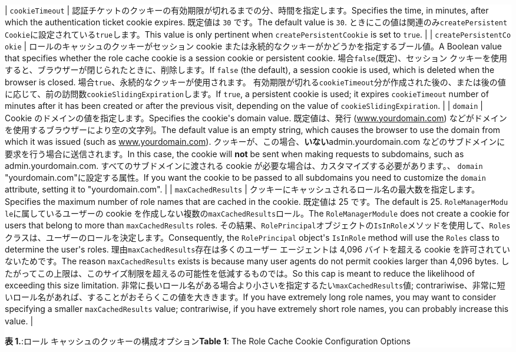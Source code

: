 |      `cookieTimeout`      |                                                                                                                                                                                                                                                                         <span data-ttu-id="c6ba4-180">認証チケットのクッキーの有効期限が切れるまでの分、時間を指定します。</span><span class="sxs-lookup"><span data-stu-id="c6ba4-180">Specifies the time, in minutes, after which the authentication ticket cookie expires.</span></span> <span data-ttu-id="c6ba4-181">既定値は `30` です。</span><span class="sxs-lookup"><span data-stu-id="c6ba4-181">The default value is `30`.</span></span> <span data-ttu-id="c6ba4-182">ときにこの値は関連のみ`createPersistentCookie`に設定されている`true`します。</span><span class="sxs-lookup"><span data-stu-id="c6ba4-182">This value is only pertinent when `createPersistentCookie` is set to `true`.</span></span>                                                                                                                                                                                                                                                                         |
| `createPersistentCookie`  |                                                                                                                                                                   <span data-ttu-id="c6ba4-183">ロールのキャッシュのクッキーがセッション cookie または永続的なクッキーがかどうかを指定するブール値。</span><span class="sxs-lookup"><span data-stu-id="c6ba4-183">A Boolean value that specifies whether the role cache cookie is a session cookie or persistent cookie.</span></span> <span data-ttu-id="c6ba4-184">場合`false`(既定)、セッション クッキーを使用すると、ブラウザーが閉じられたときに、削除します。</span><span class="sxs-lookup"><span data-stu-id="c6ba4-184">If `false` (the default), a session cookie is used, which is deleted when the browser is closed.</span></span> <span data-ttu-id="c6ba4-185">場合`true`、永続的なクッキーが使用されます。 有効期限が切れる`cookieTimeout`分が作成された後の、または後の値に応じて、前の訪問数`cookieSlidingExpiration`します。</span><span class="sxs-lookup"><span data-stu-id="c6ba4-185">If `true`, a persistent cookie is used; it expires `cookieTimeout` number of minutes after it has been created or after the previous visit, depending on the value of `cookieSlidingExpiration`.</span></span>                                                                                                                                                                    |
|         `domain`          |                                                                                                                                                 <span data-ttu-id="c6ba4-186">Cookie のドメインの値を指定します。</span><span class="sxs-lookup"><span data-stu-id="c6ba4-186">Specifies the cookie's domain value.</span></span> <span data-ttu-id="c6ba4-187">既定値は、発行 (www.yourdomain.com) などがドメインを使用するブラウザーにより空の文字列。</span><span class="sxs-lookup"><span data-stu-id="c6ba4-187">The default value is an empty string, which causes the browser to use the domain from which it was issued (such as www.yourdomain.com).</span></span> <span data-ttu-id="c6ba4-188">クッキーが、この場合、<strong>いない</strong>admin.yourdomain.com などのサブドメインに要求を行う場合に送信されます。</span><span class="sxs-lookup"><span data-stu-id="c6ba4-188">In this case, the cookie will <strong>not</strong> be sent when making requests to subdomains, such as admin.yourdomain.com.</span></span> <span data-ttu-id="c6ba4-189">すべてのサブドメインに渡される cookie が必要な場合は、カスタマイズする必要があります。、 `domain` "yourdomain.com"に設定する属性。</span><span class="sxs-lookup"><span data-stu-id="c6ba4-189">If you want the cookie to be passed to all subdomains you need to customize the `domain` attribute, setting it to "yourdomain.com".</span></span>                                                                                                                                                 |
|    `maxCachedResults`     | <span data-ttu-id="c6ba4-190">クッキーにキャッシュされるロール名の最大数を指定します。</span><span class="sxs-lookup"><span data-stu-id="c6ba4-190">Specifies the maximum number of role names that are cached in the cookie.</span></span> <span data-ttu-id="c6ba4-191">既定値は 25 です。</span><span class="sxs-lookup"><span data-stu-id="c6ba4-191">The default is 25.</span></span> <span data-ttu-id="c6ba4-192">`RoleManagerModule`に属しているユーザーの cookie を作成しない複数の`maxCachedResults`ロール。</span><span class="sxs-lookup"><span data-stu-id="c6ba4-192">The `RoleManagerModule` does not create a cookie for users that belong to more than `maxCachedResults` roles.</span></span> <span data-ttu-id="c6ba4-193">その結果、`RolePrincipal`オブジェクトの`IsInRole`メソッドを使用して、`Roles`クラスは、ユーザーのロールを決定します。</span><span class="sxs-lookup"><span data-stu-id="c6ba4-193">Consequently, the `RolePrincipal` object's `IsInRole` method will use the `Roles` class to determine the user's roles.</span></span> <span data-ttu-id="c6ba4-194">理由`maxCachedResults`存在は多くのユーザー エージェントは 4,096 バイトを超える cookie を許可されていないためです。</span><span class="sxs-lookup"><span data-stu-id="c6ba4-194">The reason `maxCachedResults` exists is because many user agents do not permit cookies larger than 4,096 bytes.</span></span> <span data-ttu-id="c6ba4-195">したがってこの上限は、このサイズ制限を超えるの可能性を低減するものでは。</span><span class="sxs-lookup"><span data-stu-id="c6ba4-195">So this cap is meant to reduce the likelihood of exceeding this size limitation.</span></span> <span data-ttu-id="c6ba4-196">非常に長いロール名がある場合より小さいを指定するたい`maxCachedResults`値; contrariwise、非常に短いロール名があれば、することがおそらくこの値を大ききます。</span><span class="sxs-lookup"><span data-stu-id="c6ba4-196">If you have extremely long role names, you may want to consider specifying a smaller `maxCachedResults` value; contrariwise, if you have extremely short role names, you can probably increase this value.</span></span> |

<span data-ttu-id="c6ba4-197">**表 1.**:ロール キャッシュのクッキーの構成オプション</span><span class="sxs-lookup"><span data-stu-id="c6ba4-197">**Table 1**: The Role Cache Cookie Configuration Options</span></span>
